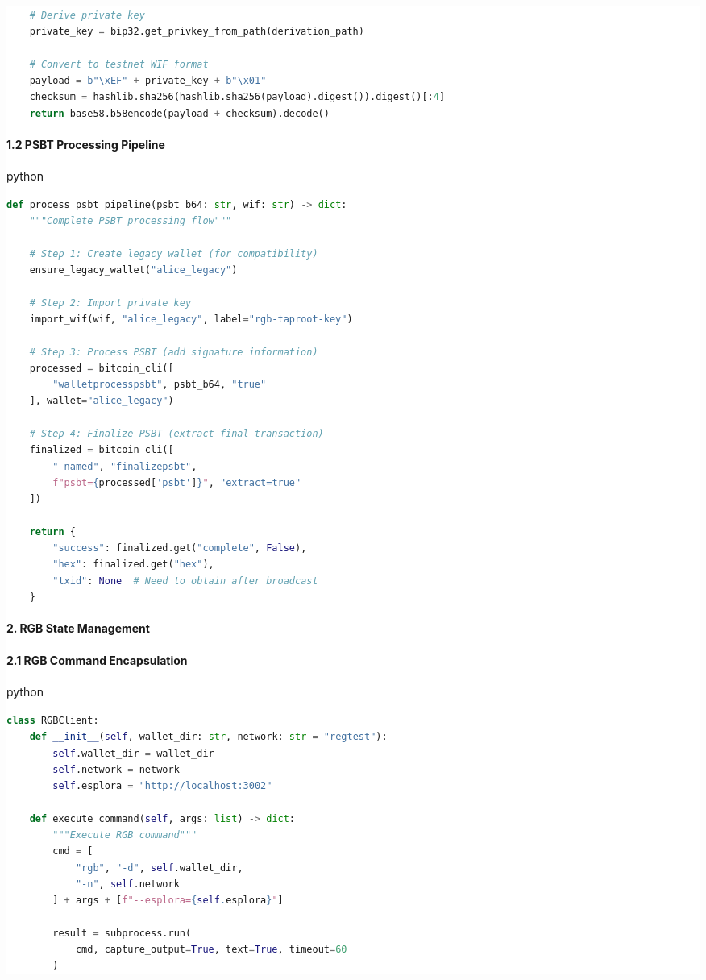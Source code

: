 ```python
    # Derive private key
    private_key = bip32.get_privkey_from_path(derivation_path)

    # Convert to testnet WIF format
    payload = b"\xEF" + private_key + b"\x01"
    checksum = hashlib.sha256(hashlib.sha256(payload).digest()).digest()[:4]
    return base58.b58encode(payload + checksum).decode()
```

#### 1.2 PSBT Processing Pipeline

python

```python
def process_psbt_pipeline(psbt_b64: str, wif: str) -> dict:
    """Complete PSBT processing flow"""

    # Step 1: Create legacy wallet (for compatibility)
    ensure_legacy_wallet("alice_legacy")

    # Step 2: Import private key
    import_wif(wif, "alice_legacy", label="rgb-taproot-key")

    # Step 3: Process PSBT (add signature information)
    processed = bitcoin_cli([
        "walletprocesspsbt", psbt_b64, "true"
    ], wallet="alice_legacy")

    # Step 4: Finalize PSBT (extract final transaction)
    finalized = bitcoin_cli([
        "-named", "finalizepsbt",
        f"psbt={processed['psbt']}", "extract=true"
    ])

    return {
        "success": finalized.get("complete", False),
        "hex": finalized.get("hex"),
        "txid": None  # Need to obtain after broadcast
    }
```

#### 2. RGB State Management

#### 2.1 RGB Command Encapsulation

python

```python
class RGBClient:
    def __init__(self, wallet_dir: str, network: str = "regtest"):
        self.wallet_dir = wallet_dir
        self.network = network
        self.esplora = "http://localhost:3002"

    def execute_command(self, args: list) -> dict:
        """Execute RGB command"""
        cmd = [
            "rgb", "-d", self.wallet_dir,
            "-n", self.network
        ] + args + [f"--esplora={self.esplora}"]

        result = subprocess.run(
            cmd, capture_output=True, text=True, timeout=60
        )

```